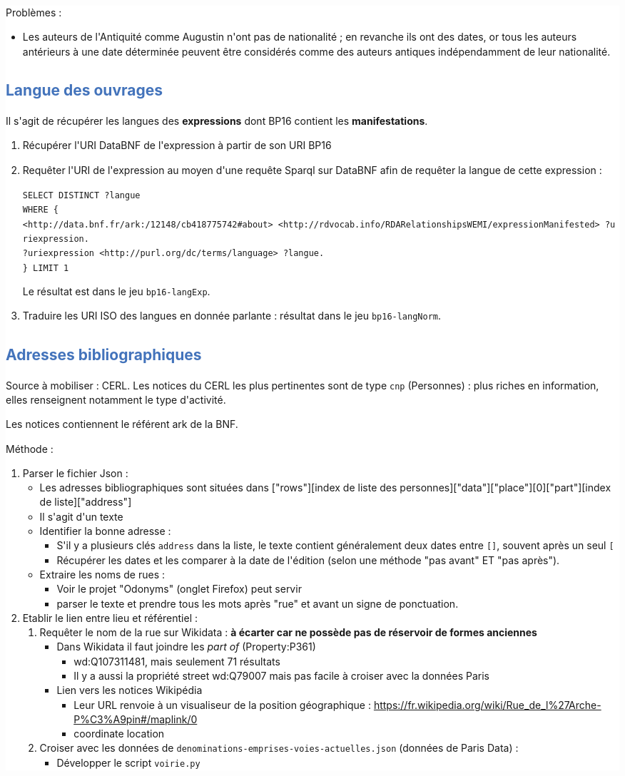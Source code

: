 Problèmes :
- Les auteurs de l'Antiquité comme Augustin n'ont pas de nationalité ; en revanche ils ont des dates, or tous les auteurs antérieurs à une date déterminée peuvent être considérés comme des auteurs antiques indépendamment de leur nationalité.

## <span style="color : rgb(020, 080, 170, 0.8)">Langue des ouvrages</span>
Il s'agit de récupérer les langues des **expressions** dont BP16 contient les **manifestations**.

1. Récupérer l'URI DataBNF de l'expression à partir de son URI BP16

2. Requêter l'URI de l'expression au moyen d'une requête Sparql sur DataBNF afin de requêter la langue de cette expression :
    ```sparql
    SELECT DISTINCT ?langue
    WHERE {
    <http://data.bnf.fr/ark:/12148/cb418775742#about> <http://rdvocab.info/RDARelationshipsWEMI/expressionManifested> ?uriexpression.
    ?uriexpression <http://purl.org/dc/terms/language> ?langue.
    } LIMIT 1
    ```
    Le résultat est dans le jeu `bp16-langExp`.

3. Traduire les URI ISO des langues en donnée parlante : résultat dans le jeu `bp16-langNorm`.

## <span style="color : rgb(020, 080, 170, 0.8)">Adresses bibliographiques</span>
Source à mobiliser : CERL. Les notices du CERL les plus pertinentes sont de type `cnp` (Personnes) : plus riches en information, elles renseignent notamment le type d'activité.

Les notices contiennent le référent ark de la BNF.

Méthode :
1. Parser le fichier Json :
    - Les adresses bibliographiques sont situées dans ["rows"][index de liste des personnes]["data"]["place"][0]["part"][index de liste]["address"]
    - Il s'agit d'un texte
    - Identifier la bonne adresse :
        - S'il y a plusieurs clés `address` dans la liste, le texte contient généralement deux dates entre `[]`, souvent après un seul `[`
        - Récupérer les dates et les comparer à la date de l'édition (selon une méthode "pas avant" ET "pas après").
    - Extraire les noms de rues :
        - Voir le projet "Odonyms" (onglet Firefox) peut servir
        - parser le texte et prendre tous les mots après "rue" et avant un signe de ponctuation.
2. Etablir le lien entre lieu et référentiel :
    1. Requêter le nom de la rue sur Wikidata : **à écarter car ne possède pas de réservoir de formes anciennes**
        - Dans Wikidata il faut joindre les *part of* (Property:P361)
            - wd:Q107311481, mais seulement 71 résultats
            - Il y a aussi la propriété street wd:Q79007 mais pas facile à croiser avec la données Paris
        - Lien vers les notices Wikipédia
            - Leur URL renvoie à un visualiseur de la position géographique : https://fr.wikipedia.org/wiki/Rue_de_l%27Arche-P%C3%A9pin#/maplink/0
            - coordinate location
    2. Croiser avec les données de `denominations-emprises-voies-actuelles.json` (données de Paris Data) :
        - Développer le script `voirie.py`
